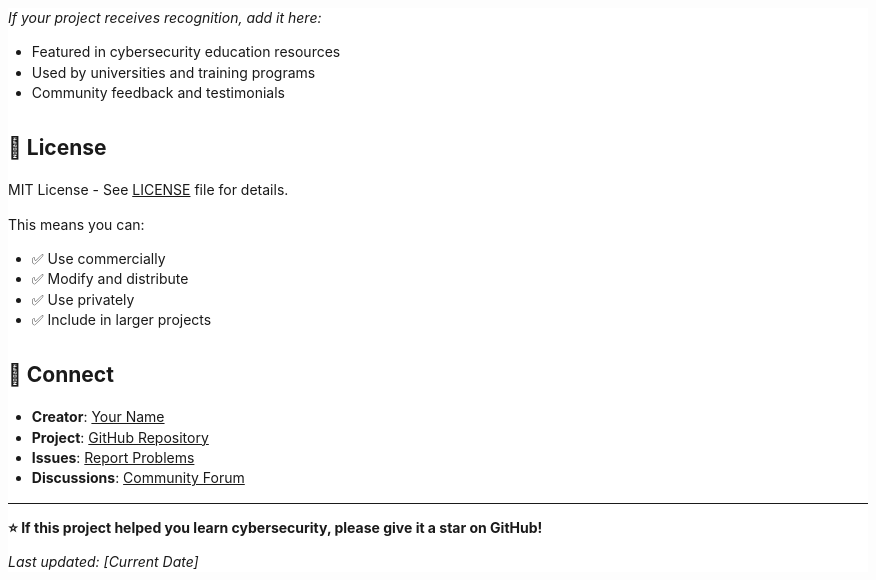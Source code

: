 *If your project receives recognition, add it here:*
- Featured in cybersecurity education resources
- Used by universities and training programs
- Community feedback and testimonials

## 📄 License

MIT License - See [LICENSE](LICENSE) file for details.

This means you can:
- ✅ Use commercially
- ✅ Modify and distribute
- ✅ Use privately
- ✅ Include in larger projects

## 🔗 Connect

- **Creator**: [Your Name](https://github.com/yourusername)
- **Project**: [GitHub Repository](https://github.com/yourusername/cybersec-lab-simulator)
- **Issues**: [Report Problems](https://github.com/yourusername/cybersec-lab-simulator/issues)
- **Discussions**: [Community Forum](https://github.com/yourusername/cybersec-lab-simulator/discussions)

---

**⭐ If this project helped you learn cybersecurity, please give it a star on GitHub!**

*Last updated: [Current Date]*